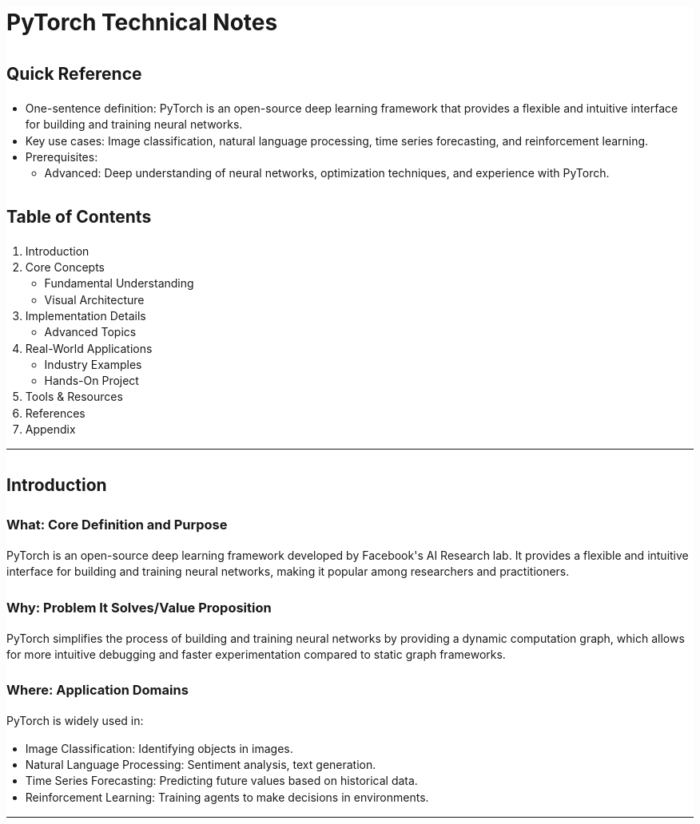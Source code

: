 # PyTorch Technical Notes


## Quick Reference
- One-sentence definition: PyTorch is an open-source deep learning framework that provides a flexible and intuitive interface for building and training neural networks.
- Key use cases: Image classification, natural language processing, time series forecasting, and reinforcement learning.
- Prerequisites:  
  - Advanced: Deep understanding of neural networks, optimization techniques, and experience with PyTorch.

## Table of Contents
1. Introduction  
2. Core Concepts  
   - Fundamental Understanding  
   - Visual Architecture  
3. Implementation Details  
   - Advanced Topics  
4. Real-World Applications  
   - Industry Examples  
   - Hands-On Project  
5. Tools & Resources  
6. References  
7. Appendix  

---

## Introduction
### What: Core Definition and Purpose
PyTorch is an open-source deep learning framework developed by Facebook's AI Research lab. It provides a flexible and intuitive interface for building and training neural networks, making it popular among researchers and practitioners.

### Why: Problem It Solves/Value Proposition
PyTorch simplifies the process of building and training neural networks by providing a dynamic computation graph, which allows for more intuitive debugging and faster experimentation compared to static graph frameworks.

### Where: Application Domains
PyTorch is widely used in:
- Image Classification: Identifying objects in images.
- Natural Language Processing: Sentiment analysis, text generation.
- Time Series Forecasting: Predicting future values based on historical data.
- Reinforcement Learning: Training agents to make decisions in environments.

---
